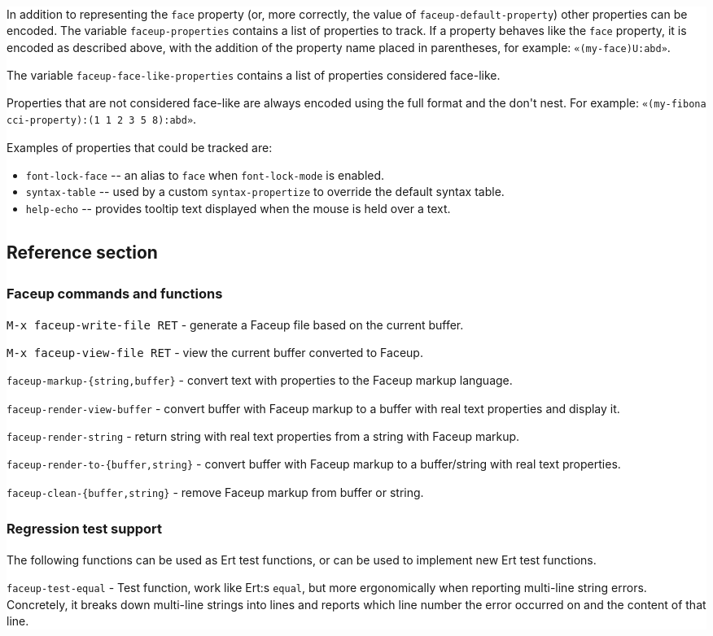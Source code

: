 In addition to representing the `face` property (or, more
correctly, the value of `faceup-default-property`) other properties
can be encoded.  The variable `faceup-properties` contains a list of
properties to track.  If a property behaves like the `face`
property, it is encoded as described above, with the addition of
the property name placed in parentheses, for example:
`«(my-face)U:abd»`.

The variable `faceup-face-like-properties` contains a list of
properties considered face-like.

Properties that are not considered face-like are always encoded
using the full format and the don't nest.  For example:
`«(my-fibonacci-property):(1 1 2 3 5 8):abd»`.

Examples of properties that could be tracked are:

* `font-lock-face` -- an alias to `face` when `font-lock-mode` is
  enabled.
* `syntax-table` -- used by a custom `syntax-propertize` to
  override the default syntax table.
* `help-echo` -- provides tooltip text displayed when the mouse is
  held over a text.

## Reference section

### Faceup commands and functions

<kbd>M-x faceup-write-file RET</kbd> - generate a Faceup file based on the
current buffer.

<kbd>M-x faceup-view-file RET</kbd> - view the current buffer converted to
Faceup.

`faceup-markup-{string,buffer}` - convert text with properties to
the Faceup markup language.

`faceup-render-view-buffer` - convert buffer with Faceup markup to
a buffer with real text properties and display it.

`faceup-render-string` - return string with real text properties
from a string with Faceup markup.

`faceup-render-to-{buffer,string}` - convert buffer with Faceup
markup to a buffer/string with real text properties.

`faceup-clean-{buffer,string}` - remove Faceup markup from buffer
or string.

### Regression test support

The following functions can be used as Ert test functions, or can
be used to implement new Ert test functions.

`faceup-test-equal` - Test function, work like Ert:s `equal`, but
more ergonomically when reporting multi-line string errors.
Concretely, it breaks down multi-line strings into lines and
reports which line number the error occurred on and the content of
that line.
